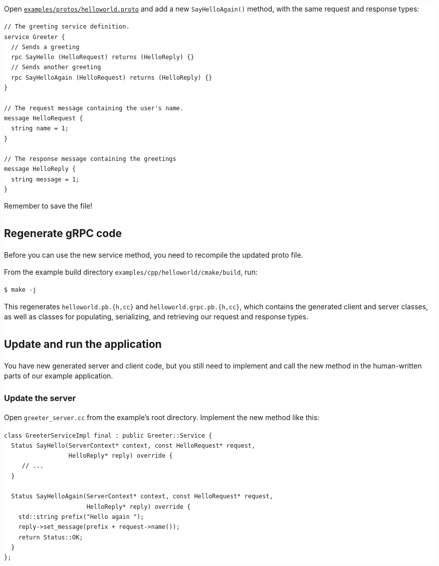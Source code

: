 Open [`examples/protos/helloworld.proto`](https://github.com/grpc/grpc/blob/v1.34.1/examples/protos/helloworld.proto) and add a new `SayHelloAgain()` method, with the same request and response types:

    // The greeting service definition.
    service Greeter {
      // Sends a greeting
      rpc SayHello (HelloRequest) returns (HelloReply) {}
      // Sends another greeting
      rpc SayHelloAgain (HelloRequest) returns (HelloReply) {}
    }
    
    // The request message containing the user's name.
    message HelloRequest {
      string name = 1;
    }
    
    // The response message containing the greetings
    message HelloReply {
      string message = 1;
    }

Remember to save the file!

## Regenerate gRPC code

Before you can use the new service method, you need to recompile the updated proto file.

From the example build directory `examples/cpp/helloworld/cmake/build`, run:

    $ make -j

This regenerates `helloworld.pb.{h,cc}` and `helloworld.grpc.pb.{h,cc}`, which contains the generated client and server classes, as well as classes for populating, serializing, and retrieving our request and response types.

## Update and run the application

You have new generated server and client code, but you still need to implement and call the new method in the human-written parts of our example application.

### Update the server

Open `greeter_server.cc` from the example’s root directory. Implement the new method like this:

    class GreeterServiceImpl final : public Greeter::Service {
      Status SayHello(ServerContext* context, const HelloRequest* request,
                      HelloReply* reply) override {
         // ...
      }
    
      Status SayHelloAgain(ServerContext* context, const HelloRequest* request,
                           HelloReply* reply) override {
        std::string prefix("Hello again ");
        reply->set_message(prefix + request->name());
        return Status::OK;
      }
    };
